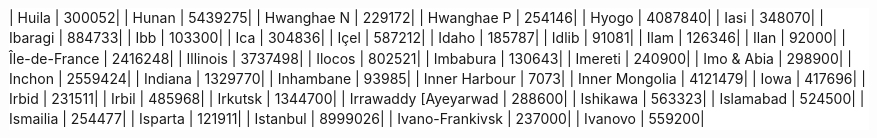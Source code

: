 | Huila | 300052|
| Hunan | 5439275|
| Hwanghae N | 229172|
| Hwanghae P | 254146|
| Hyogo | 4087840|
| Iasi | 348070|
| Ibaragi | 884733|
| Ibb | 103300|
| Ica | 304836|
| Içel | 587212|
| Idaho | 185787|
| Idlib | 91081|
| Ilam | 126346|
| Ilan | 92000|
| Île-de-France | 2416248|
| Illinois | 3737498|
| Ilocos | 802521|
| Imbabura | 130643|
| Imereti | 240900|
| Imo & Abia | 298900|
| Inchon | 2559424|
| Indiana | 1329770|
| Inhambane | 93985|
| Inner Harbour | 7073|
| Inner Mongolia | 4121479|
| Iowa | 417696|
| Irbid | 231511|
| Irbil | 485968|
| Irkutsk | 1344700|
| Irrawaddy [Ayeyarwad | 288600|
| Ishikawa | 563323|
| Islamabad | 524500|
| Ismailia | 254477|
| Isparta | 121911|
| Istanbul | 8999026|
| Ivano-Frankivsk | 237000|
| Ivanovo | 559200|